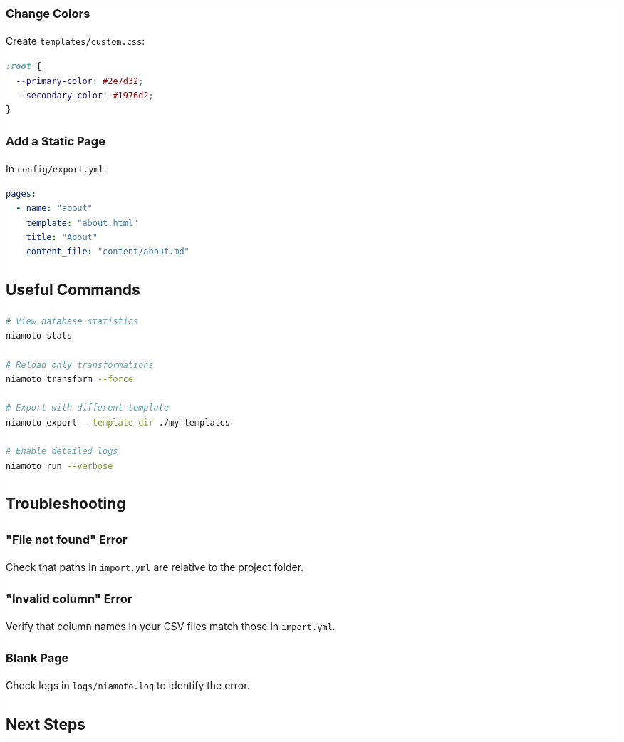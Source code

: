 ### Change Colors

Create `templates/custom.css`:

```css
:root {
  --primary-color: #2e7d32;
  --secondary-color: #1976d2;
}
```

### Add a Static Page

In `config/export.yml`:

```yaml
pages:
  - name: "about"
    template: "about.html"
    title: "About"
    content_file: "content/about.md"
```

## Useful Commands

```bash
# View database statistics
niamoto stats

# Reload only transformations
niamoto transform --force

# Export with different template
niamoto export --template-dir ./my-templates

# Enable detailed logs
niamoto run --verbose
```

## Troubleshooting

### "File not found" Error
Check that paths in `import.yml` are relative to the project folder.

### "Invalid column" Error
Verify that column names in your CSV files match those in `import.yml`.

### Blank Page
Check logs in `logs/niamoto.log` to identify the error.

## Next Steps
